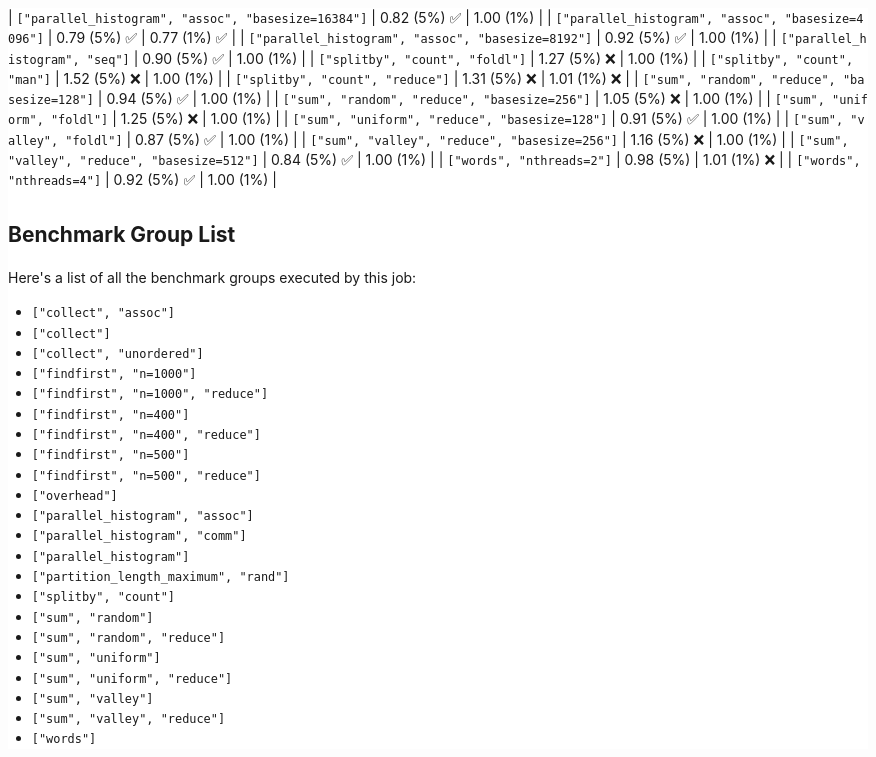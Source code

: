 | `["parallel_histogram", "assoc", "basesize=16384"]` | 0.82 (5%) :white_check_mark: |                   1.00 (1%)  |
| `["parallel_histogram", "assoc", "basesize=4096"]`  | 0.79 (5%) :white_check_mark: | 0.77 (1%) :white_check_mark: |
| `["parallel_histogram", "assoc", "basesize=8192"]`  | 0.92 (5%) :white_check_mark: |                   1.00 (1%)  |
| `["parallel_histogram", "seq"]`                     | 0.90 (5%) :white_check_mark: |                   1.00 (1%)  |
| `["splitby", "count", "foldl"]`                     |                1.27 (5%) :x: |                   1.00 (1%)  |
| `["splitby", "count", "man"]`                       |                1.52 (5%) :x: |                   1.00 (1%)  |
| `["splitby", "count", "reduce"]`                    |                1.31 (5%) :x: |                1.01 (1%) :x: |
| `["sum", "random", "reduce", "basesize=128"]`       | 0.94 (5%) :white_check_mark: |                   1.00 (1%)  |
| `["sum", "random", "reduce", "basesize=256"]`       |                1.05 (5%) :x: |                   1.00 (1%)  |
| `["sum", "uniform", "foldl"]`                       |                1.25 (5%) :x: |                   1.00 (1%)  |
| `["sum", "uniform", "reduce", "basesize=128"]`      | 0.91 (5%) :white_check_mark: |                   1.00 (1%)  |
| `["sum", "valley", "foldl"]`                        | 0.87 (5%) :white_check_mark: |                   1.00 (1%)  |
| `["sum", "valley", "reduce", "basesize=256"]`       |                1.16 (5%) :x: |                   1.00 (1%)  |
| `["sum", "valley", "reduce", "basesize=512"]`       | 0.84 (5%) :white_check_mark: |                   1.00 (1%)  |
| `["words", "nthreads=2"]`                           |                   0.98 (5%)  |                1.01 (1%) :x: |
| `["words", "nthreads=4"]`                           | 0.92 (5%) :white_check_mark: |                   1.00 (1%)  |

## Benchmark Group List
Here's a list of all the benchmark groups executed by this job:

- `["collect", "assoc"]`
- `["collect"]`
- `["collect", "unordered"]`
- `["findfirst", "n=1000"]`
- `["findfirst", "n=1000", "reduce"]`
- `["findfirst", "n=400"]`
- `["findfirst", "n=400", "reduce"]`
- `["findfirst", "n=500"]`
- `["findfirst", "n=500", "reduce"]`
- `["overhead"]`
- `["parallel_histogram", "assoc"]`
- `["parallel_histogram", "comm"]`
- `["parallel_histogram"]`
- `["partition_length_maximum", "rand"]`
- `["splitby", "count"]`
- `["sum", "random"]`
- `["sum", "random", "reduce"]`
- `["sum", "uniform"]`
- `["sum", "uniform", "reduce"]`
- `["sum", "valley"]`
- `["sum", "valley", "reduce"]`
- `["words"]`

